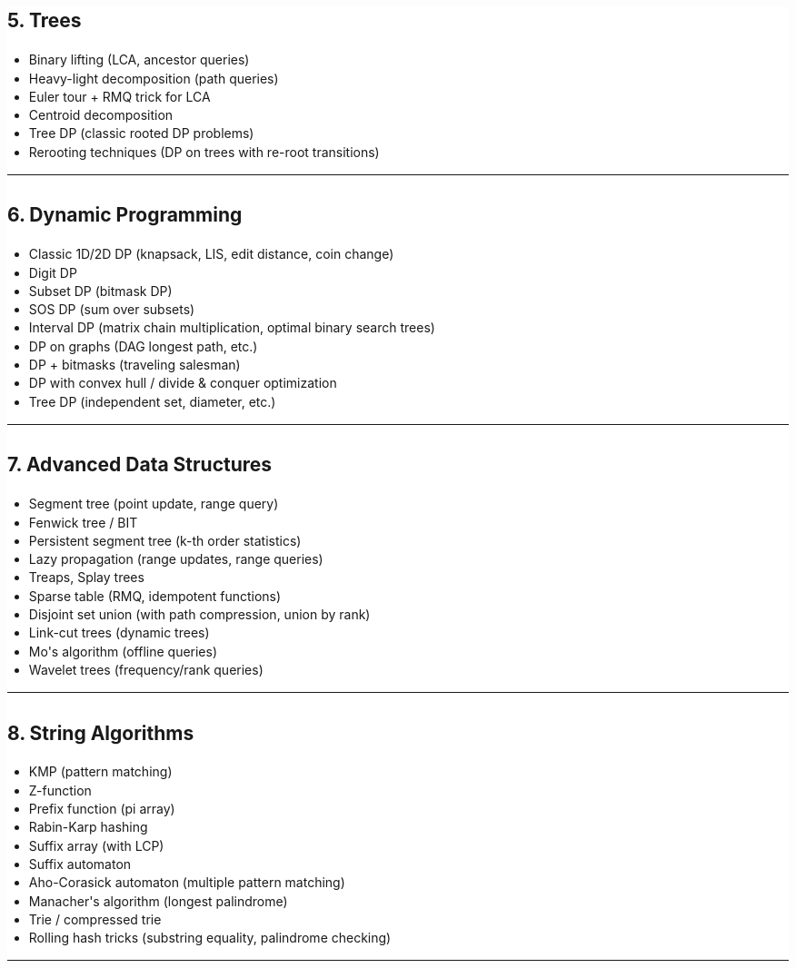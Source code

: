 
## **5. Trees**

* Binary lifting (LCA, ancestor queries)
* Heavy-light decomposition (path queries)
* Euler tour + RMQ trick for LCA
* Centroid decomposition
* Tree DP (classic rooted DP problems)
* Rerooting techniques (DP on trees with re-root transitions)

---

## **6. Dynamic Programming**

* Classic 1D/2D DP (knapsack, LIS, edit distance, coin change)
* Digit DP
* Subset DP (bitmask DP)
* SOS DP (sum over subsets)
* Interval DP (matrix chain multiplication, optimal binary search trees)
* DP on graphs (DAG longest path, etc.)
* DP + bitmasks (traveling salesman)
* DP with convex hull / divide & conquer optimization
* Tree DP (independent set, diameter, etc.)

---

## **7. Advanced Data Structures**

* Segment tree (point update, range query)
* Fenwick tree / BIT
* Persistent segment tree (k-th order statistics)
* Lazy propagation (range updates, range queries)
* Treaps, Splay trees
* Sparse table (RMQ, idempotent functions)
* Disjoint set union (with path compression, union by rank)
* Link-cut trees (dynamic trees)
* Mo's algorithm (offline queries)
* Wavelet trees (frequency/rank queries)

---

## **8. String Algorithms**

* KMP (pattern matching)
* Z-function
* Prefix function (pi array)
* Rabin-Karp hashing
* Suffix array (with LCP)
* Suffix automaton
* Aho-Corasick automaton (multiple pattern matching)
* Manacher's algorithm (longest palindrome)
* Trie / compressed trie
* Rolling hash tricks (substring equality, palindrome checking)

---